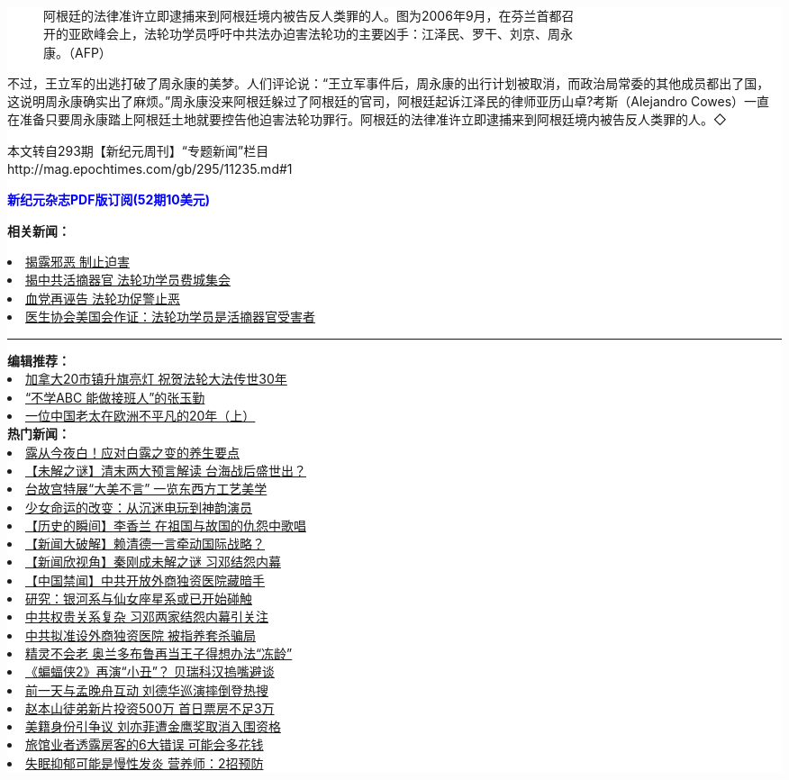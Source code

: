 <figure id="attachment_6629565" aria-describedby="caption-attachment-6629565" style="width: 600px" class="wp-caption aligncenter"><ahref=" https://www.epochtimes.com/assets/uploads/2012/09/1209220725351944-600x404.jpg" target="_blank" rel="noreferrer noopener"></a><figcaption id="caption-attachment-6629565" class="wp-caption-text">阿根廷的法律准许立即逮捕来到阿根廷境内被告反人类罪的人。图为2006年9月，在芬兰首都召开的亚欧峰会上，法轮功学员呼吁中共法办迫害法轮功的主要凶手：江泽民、罗干、刘京、周永康。（AFP）</figcaption></figure>
<p>不过，王立军的出逃打破了周永康的美梦。人们评论说：“王立军事件后，周永康的出行计划被取消，而政治局常委的其他成员都出了国，这说明周永康确实出了麻烦。”周永康没来阿根廷躲过了阿根廷的官司，阿根廷起诉江泽民的律师亚历山卓?考斯（Alejandro Cowes）一直在准备只要周永康踏上阿根廷土地就要控告他迫害法轮功罪行。阿根廷的法律准许立即逮捕来到阿根廷境内被告反人类罪的人。◇</p>
<p>本文转自293期【新纪元周刊】“专题新闻”栏目<br /><ahref=" http://mag.epochtimes.com/gb/295/11235.md#1 "target="_blank"> http://mag.epochtimes.com/gb/295/11235.md#1 </a></p>
<p><ahref="http://mag.epochtimes.com/pdfmag/home.md#1"><font color=blue><b>新纪元杂志PDF版订阅(52期10美元)</b></font></a></p>
	
<strong>相关新闻：</strong>
<li><a href="https://github.com/1992513/djy/blob/master/gb/12/9/2/n3673233.md#1">揭露邪恶 制止迫害</a></li>
<li><a href="https://github.com/1992513/djy/blob/master/gb/12/9/4/n3674430.md#1">揭中共活摘器官 法轮功学员费城集会</a></li>
<li><a href="https://github.com/1992513/djy/blob/master/gb/12/9/12/n3680815.md#1">血党再诬告 法轮功促警止恶</a></li>
<li><a href="https://github.com/1992513/djy/blob/master/gb/12/9/13/n3681574.md#1">医生协会美国会作证：法轮功学员是活摘器官受害者</a></li>
<hr>
<strong>编辑推荐：</strong>
<li><a href="https://github.com/1992513/ntdtv/blob/master/gb/2022/05/01/a103414939.md#1" target="_blank">加拿大20市镇升旗亮灯 祝贺法轮大法传世30年</a></li><li><a href="https://github.com/1992513/djy/blob/master/gb/18/1/16/n10061474.md#1" target="_blank">“不学ABC 能做接班人”的张玉勤</a></li><li><a href="https://github.com/1992513/djy/blob/master/gb/19/7/28/n11415000.md#1" target="_blank">一位中国老太在欧洲不平凡的20年（上）</a></li>
<strong>热门新闻：</strong>
<li><a href="https://github.com/1992513/djy/blob/master/gb/24/9/5/n14324783.md#1">露从今夜白！应对白露之变的养生要点</a></li>
<li><a href="https://github.com/1992513/djy/blob/master/gb/24/9/6/n14325647.md#1">【未解之谜】清末两大预言解读 台海战后盛世出？</a></li>
<li><a href="https://github.com/1992513/djy/blob/master/gb/24/9/7/n14325862.md#1">台故宫特展“大美不言” 一览东西方工艺美学</a></li>
<li><a href="https://github.com/1992513/djy/blob/master/gb/24/9/6/n14325686.md#1">少女命运的改变：从沉迷电玩到神韵演员</a></li>
<li><a href="https://github.com/1992513/djy/blob/master/gb/24/8/26/n14317882.md#1">【历史的瞬间】李香兰 在祖国与故国的仇怨中歌唱</a></li>
<li><a href="https://github.com/1992513/djy/blob/master/gb/24/9/10/n14327770.md#1">【新闻大破解】赖清德一言牵动国际战略？</a></li>
<li><a href="https://github.com/1992513/djy/blob/master/gb/24/9/10/n14327801.md#1">【新闻欣视角】秦刚成未解之谜 习邓结怨内幕</a></li>
<li><a href="https://github.com/1992513/djy/blob/master/gb/24/9/10/n14327550.md#1">【中国禁闻】中共开放外商独资医院藏暗手</a></li>
<li><a href="https://github.com/1992513/djy/blob/master/gb/24/9/9/n14326856.md#1">研究：银河系与仙女座星系或已开始碰触</a></li>
<li><a href="https://github.com/1992513/djy/blob/master/gb/24/9/9/n14326672.md#1">中共权贵关系复杂 习邓两家结怨内幕引关注</a></li>
<li><a href="https://github.com/1992513/djy/blob/master/gb/24/9/9/n14326647.md#1">中共拟准设外商独资医院 被指养套杀骗局</a></li>
<li><a href="https://github.com/1992513/djy/blob/master/gb/24/9/8/n14326262.md#1">精灵不会老 奥兰多布鲁再当王子得想办法“冻龄”</a></li>
<li><a href="https://github.com/1992513/djy/blob/master/gb/24/9/8/n14326334.md#1">《蝙蝠侠2》再演“小丑”？ 贝瑞科汉摀嘴避谈</a></li>
<li><a href="https://github.com/1992513/djy/blob/master/gb/24/9/9/n14327252.md#1">前一天与孟晚舟互动 刘德华巡演摔倒登热搜</a></li>
<li><a href="https://github.com/1992513/djy/blob/master/gb/24/9/9/n14327274.md#1">赵本山徒弟新片投资500万 首日票房不足3万</a></li>
<li><a href="https://github.com/1992513/djy/blob/master/gb/24/9/10/n14327835.md#1">美籍身份引争议 刘亦菲遭金鹰奖取消入围资格</a></li>
<li><a href="https://github.com/1992513/djy/blob/master/gb/24/9/8/n14326296.md#1">旅馆业者透露房客的6大错误 可能会多花钱</a></li>
<li><a href="https://github.com/1992513/djy/blob/master/gb/24/6/12/n14269272.md#1">失眠抑郁可能是慢性发炎 营养师：2招预防</a></li>